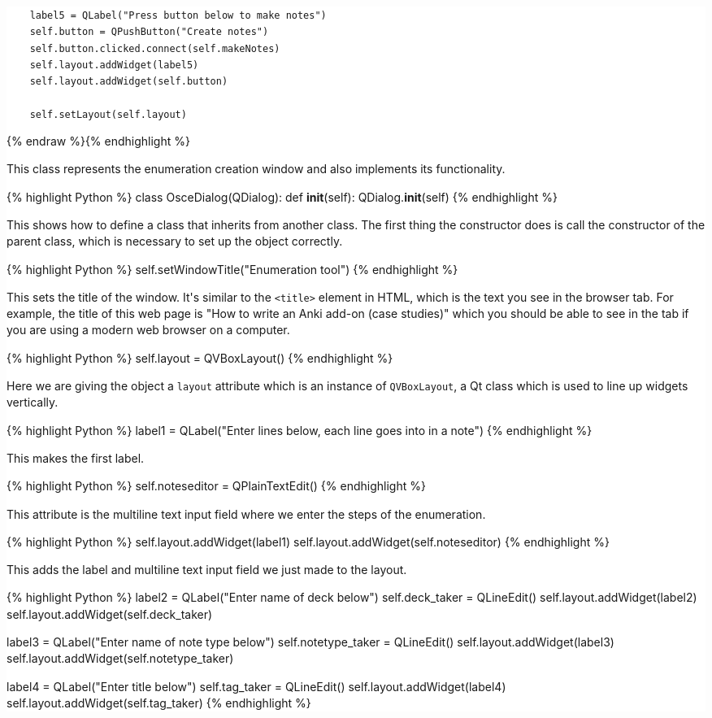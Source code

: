         label5 = QLabel("Press button below to make notes")
        self.button = QPushButton("Create notes")
        self.button.clicked.connect(self.makeNotes)
        self.layout.addWidget(label5)
        self.layout.addWidget(self.button)

        self.setLayout(self.layout)
{% endraw %}{% endhighlight %}

This class represents the enumeration creation window and also implements its functionality.

{% highlight Python %}
class OsceDialog(QDialog):
    def __init__(self):
        QDialog.__init__(self)
{% endhighlight %}

This shows how to define a class that inherits from another class. The first thing the constructor does is call the constructor of the parent class, which is necessary to set up the object correctly.

{% highlight Python %}
self.setWindowTitle("Enumeration tool")
{% endhighlight %}

This sets the title of the window. It's similar to the `<title>` element in HTML, which is the text you see in the browser tab. For example, the title of this web page is "How to write an Anki add-on (case studies)" which you should be able to see in the tab if you are using a modern web browser on a computer.

{% highlight Python %}
self.layout = QVBoxLayout()
{% endhighlight %}

Here we are giving the object a `layout` attribute which is an instance of `QVBoxLayout`, a Qt class which is used to line up widgets vertically.

{% highlight Python %}
label1 = QLabel("Enter lines below, each line goes into  in a note")
{% endhighlight %}

This makes the first label.

{% highlight Python %}
self.noteseditor = QPlainTextEdit()
{% endhighlight %}

This attribute is the multiline text input field where we enter the steps of the enumeration.

{% highlight Python %}
self.layout.addWidget(label1)
self.layout.addWidget(self.noteseditor)
{% endhighlight %}

This adds the label and multiline text input field we just made to the layout.

{% highlight Python %}
label2 = QLabel("Enter name of deck below")
self.deck_taker = QLineEdit()
self.layout.addWidget(label2)
self.layout.addWidget(self.deck_taker)

label3 = QLabel("Enter name of note type below")
self.notetype_taker = QLineEdit()
self.layout.addWidget(label3)
self.layout.addWidget(self.notetype_taker)

label4 = QLabel("Enter title below")
self.tag_taker = QLineEdit()
self.layout.addWidget(label4)
self.layout.addWidget(self.tag_taker)
{% endhighlight %}
